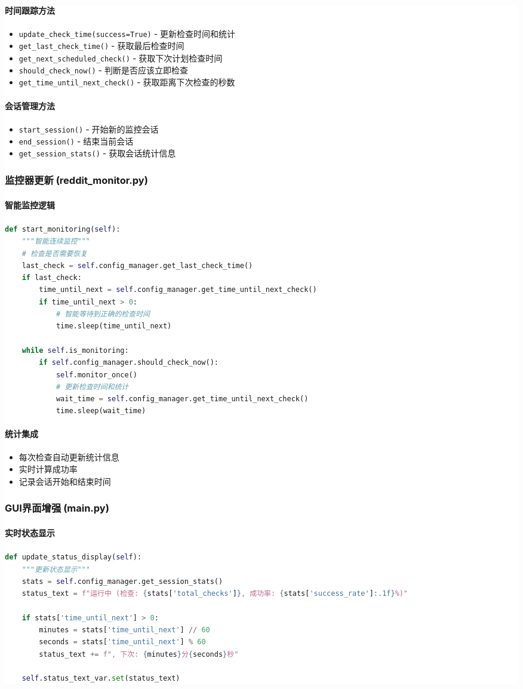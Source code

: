 #### 时间跟踪方法
- `update_check_time(success=True)` - 更新检查时间和统计
- `get_last_check_time()` - 获取最后检查时间
- `get_next_scheduled_check()` - 获取下次计划检查时间
- `should_check_now()` - 判断是否应该立即检查
- `get_time_until_next_check()` - 获取距离下次检查的秒数

#### 会话管理方法
- `start_session()` - 开始新的监控会话
- `end_session()` - 结束当前会话
- `get_session_stats()` - 获取会话统计信息

### 监控器更新 (reddit_monitor.py)

#### 智能监控逻辑
```python
def start_monitoring(self):
    """智能连续监控"""
    # 检查是否需要恢复
    last_check = self.config_manager.get_last_check_time()
    if last_check:
        time_until_next = self.config_manager.get_time_until_next_check()
        if time_until_next > 0:
            # 智能等待到正确的检查时间
            time.sleep(time_until_next)
    
    while self.is_monitoring:
        if self.config_manager.should_check_now():
            self.monitor_once()
            # 更新检查时间和统计
            wait_time = self.config_manager.get_time_until_next_check()
            time.sleep(wait_time)
```

#### 统计集成
- 每次检查自动更新统计信息
- 实时计算成功率
- 记录会话开始和结束时间

### GUI界面增强 (main.py)

#### 实时状态显示
```python
def update_status_display(self):
    """更新状态显示"""
    stats = self.config_manager.get_session_stats()
    status_text = f"运行中 (检查: {stats['total_checks']}, 成功率: {stats['success_rate']:.1f}%)"
    
    if stats['time_until_next'] > 0:
        minutes = stats['time_until_next'] // 60
        seconds = stats['time_until_next'] % 60
        status_text += f", 下次: {minutes}分{seconds}秒"
    
    self.status_text_var.set(status_text)
```
